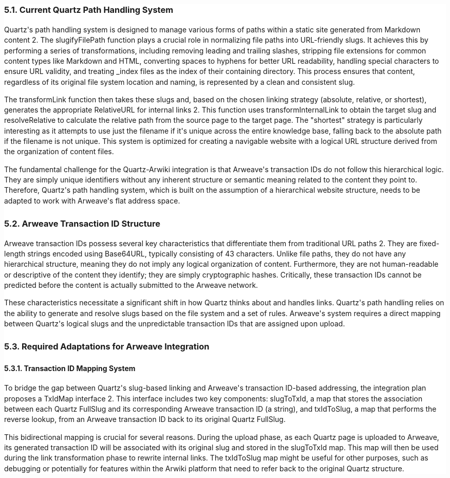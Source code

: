### **5.1. Current Quartz Path Handling System**

Quartz's path handling system is designed to manage various forms of paths within a static site generated from Markdown content 2. The slugifyFilePath function plays a crucial role in normalizing file paths into URL-friendly slugs. It achieves this by performing a series of transformations, including removing leading and trailing slashes, stripping file extensions for common content types like Markdown and HTML, converting spaces to hyphens for better URL readability, handling special characters to ensure URL validity, and treating \_index files as the index of their containing directory. This process ensures that content, regardless of its original file system location and naming, is represented by a clean and consistent slug.

The transformLink function then takes these slugs and, based on the chosen linking strategy (absolute, relative, or shortest), generates the appropriate RelativeURL for internal links 2. This function uses transformInternalLink to obtain the target slug and resolveRelative to calculate the relative path from the source page to the target page. The "shortest" strategy is particularly interesting as it attempts to use just the filename if it's unique across the entire knowledge base, falling back to the absolute path if the filename is not unique. This system is optimized for creating a navigable website with a logical URL structure derived from the organization of content files.

The fundamental challenge for the Quartz-Arwiki integration is that Arweave's transaction IDs do not follow this hierarchical logic. They are simply unique identifiers without any inherent structure or semantic meaning related to the content they point to. Therefore, Quartz's path handling system, which is built on the assumption of a hierarchical website structure, needs to be adapted to work with Arweave's flat address space.

### **5.2. Arweave Transaction ID Structure**

Arweave transaction IDs possess several key characteristics that differentiate them from traditional URL paths 2. They are fixed-length strings encoded using Base64URL, typically consisting of 43 characters. Unlike file paths, they do not have any hierarchical structure, meaning they do not imply any logical organization of content. Furthermore, they are not human-readable or descriptive of the content they identify; they are simply cryptographic hashes. Critically, these transaction IDs cannot be predicted before the content is actually submitted to the Arweave network.

These characteristics necessitate a significant shift in how Quartz thinks about and handles links. Quartz's path handling relies on the ability to generate and resolve slugs based on the file system and a set of rules. Arweave's system requires a direct mapping between Quartz's logical slugs and the unpredictable transaction IDs that are assigned upon upload.

### **5.3. Required Adaptations for Arweave Integration**

#### **5.3.1. Transaction ID Mapping System**

To bridge the gap between Quartz's slug-based linking and Arweave's transaction ID-based addressing, the integration plan proposes a TxIdMap interface 2. This interface includes two key components: slugToTxId, a map that stores the association between each Quartz FullSlug and its corresponding Arweave transaction ID (a string), and txIdToSlug, a map that performs the reverse lookup, from an Arweave transaction ID back to its original Quartz FullSlug.

This bidirectional mapping is crucial for several reasons. During the upload phase, as each Quartz page is uploaded to Arweave, its generated transaction ID will be associated with its original slug and stored in the slugToTxId map. This map will then be used during the link transformation phase to rewrite internal links. The txIdToSlug map might be useful for other purposes, such as debugging or potentially for features within the Arwiki platform that need to refer back to the original Quartz structure.
